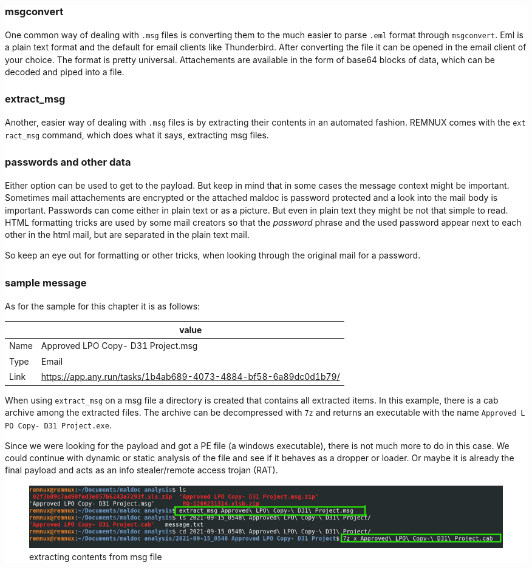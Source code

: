 ### msgconvert

One common way of dealing with `.msg` files is converting them to the much easier to parse `.eml` format through `msgconvert`. Eml is a plain text format and the default for email clients like Thunderbird. After converting the file it can be opened in the email client of your choice. The format is pretty universal. Attachements are available in the form of base64 blocks of data, which can be decoded and piped into a file.

### extract_msg
Another, easier way of dealing with `.msg` files is by extracting their contents in an automated fashion. REMNUX comes with the `extract_msg` command, which does what it says, extracting msg files. 

### passwords and other data

Either option can be used to get to the payload. But keep in mind that in some cases the message context might be important. Sometimes mail attachements are encrypted or the attached maldoc is password protected and a look into the mail body is important. Passwords can come either in plain text or as a picture. But even in plain text they might be not that simple to read. HTML formatting tricks are used by some mail creators so that the _password_ phrase and the used password appear next to each other in the html mail, but are separated in the plain text mail. 

So keep an eye out for formatting or other tricks, when looking through the original mail for a password.

### sample message

As for the sample for this chapter it is as follows:

|  | value | 
|-------|-------|
| Name | Approved LPO Copy- D31 Project.msg |
| Type | Email |
| Link | https://app.any.run/tasks/1b4ab689-4073-4884-bf58-6a89dc0d1b79/ |

When using `extract_msg` on a msg file a directory is created that contains all extracted items. In this example, there is a cab archive among the extracted files. The archive can be decompressed with `7z` and returns an executable with the name `Approved LPO Copy- D31 Project.exe`. 

Since we were looking for the payload and got a PE file (a windows executable), there is not much more to do in this case. We could continue with dynamic or static analysis of the file and see if it behaves as a dropper or loader. Or maybe it is already the final payload and acts as an info stealer/remote access trojan (RAT). 

<figure>
<img src="https://raw.githubusercontent.com/mncmb/mncmb.github.io/master/_posts/Maldoc-analysis-101/extract-files-from-msg2.png">
<figcaption>extracting contents from msg file</figcaption>
</figure>
